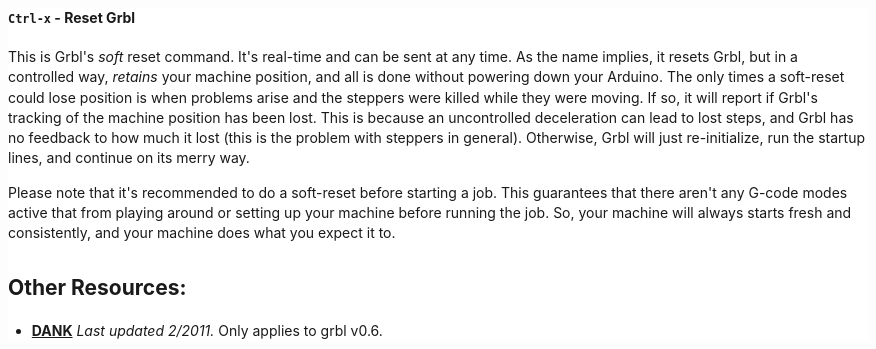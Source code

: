 #### `Ctrl-x` - Reset Grbl
This is Grbl's _soft_ reset command. It's real-time and can be sent at any time. As the name implies, it resets Grbl, but in a controlled way, *retains* your machine position, and all is done without powering down your Arduino. The only times a soft-reset could lose position is when problems arise and the steppers were killed while they were moving. If so, it will report if Grbl's tracking of the machine position has been lost. This is because an uncontrolled deceleration can lead to lost steps, and Grbl has no feedback to how much it lost (this is the problem with steppers in general). Otherwise, Grbl will just re-initialize, run the startup lines, and continue on its merry way.

Please note that it's recommended to do a soft-reset before starting a job. This guarantees that there aren't any G-code modes active that from playing around or setting up your machine before running the job. So, your machine will always starts fresh and consistently, and your machine does what you expect it to.


## Other Resources:
* **[DANK](http://dank.bengler.no/-/page/show/5474_configuringgrbl)** _Last updated 2/2011._ Only applies to grbl v0.6.